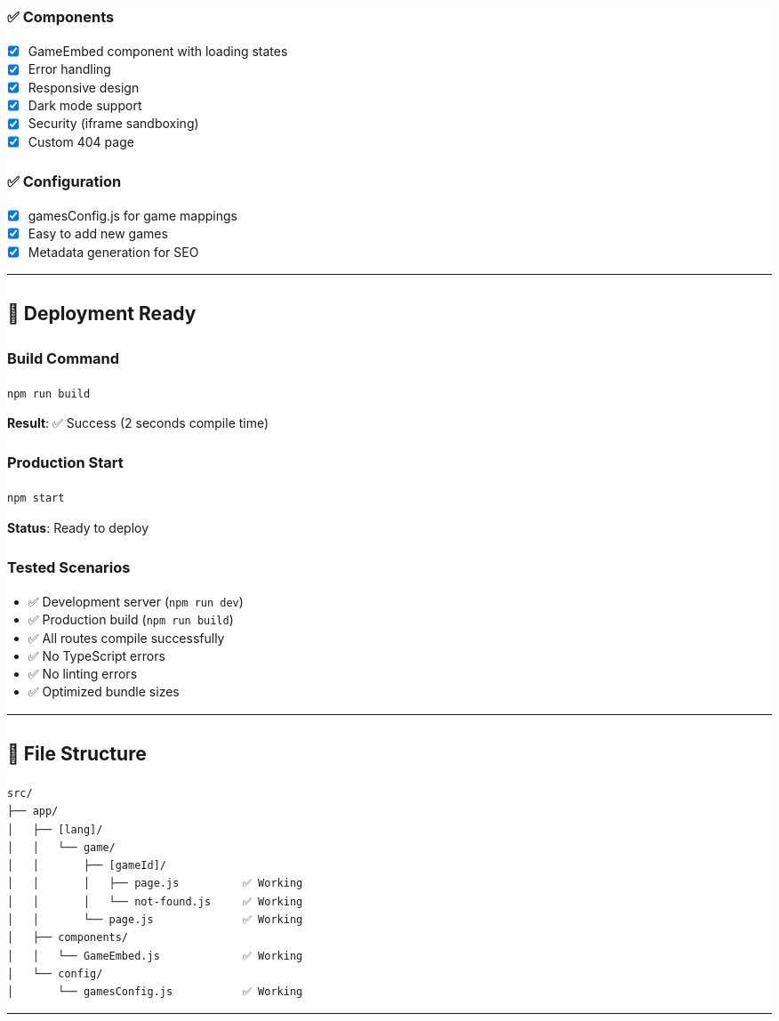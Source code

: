 ### ✅ Components
- [x] GameEmbed component with loading states
- [x] Error handling
- [x] Responsive design
- [x] Dark mode support
- [x] Security (iframe sandboxing)
- [x] Custom 404 page

### ✅ Configuration
- [x] gamesConfig.js for game mappings
- [x] Easy to add new games
- [x] Metadata generation for SEO

---

## 🚀 Deployment Ready

### Build Command
```bash
npm run build
```
**Result**: ✅ Success (2 seconds compile time)

### Production Start
```bash
npm start
```
**Status**: Ready to deploy

### Tested Scenarios
- ✅ Development server (`npm run dev`)
- ✅ Production build (`npm run build`)
- ✅ All routes compile successfully
- ✅ No TypeScript errors
- ✅ No linting errors
- ✅ Optimized bundle sizes

---

## 📁 File Structure

```
src/
├── app/
│   ├── [lang]/
│   │   └── game/
│   │       ├── [gameId]/
│   │       │   ├── page.js          ✅ Working
│   │       │   └── not-found.js     ✅ Working
│   │       └── page.js              ✅ Working
│   ├── components/
│   │   └── GameEmbed.js             ✅ Working
│   └── config/
│       └── gamesConfig.js           ✅ Working
```

---